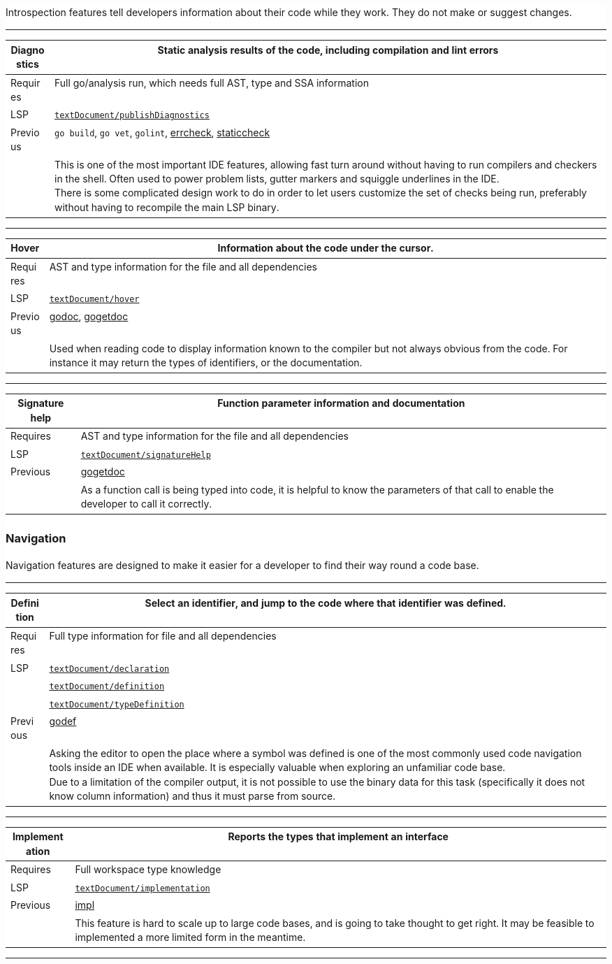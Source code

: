 Introspection features tell developers information about their code while they work. They do not make or suggest changes.

---
Diagnostics | Static analysis results of the code, including compilation and lint errors
----------- | ---
Requires    | Full go/analysis run, which needs full AST, type and SSA information
LSP         | [`textDocument/publishDiagnostics`]
Previous    | `go build`, `go vet`, `golint`, [errcheck], [staticcheck] 
|           | This is one of the most important IDE features, allowing fast turn around without having to run compilers and checkers in the shell. Often used to power problem lists, gutter markers and squiggle underlines in the IDE. <br/> There is some complicated design work to do in order to let users customize the set of checks being run, preferably without having to recompile the main LSP binary.

---
Hover    | Information about the code under the cursor.
-------- | ---
Requires | AST and type information for the file and all dependencies
LSP      | [`textDocument/hover`]
Previous | [godoc], [gogetdoc]
|        | Used when reading code to display information known to the compiler but not always obvious from the code. For instance it may return the types of identifiers, or the documentation.

---
Signature help | Function parameter information and documentation
-------------- | ---
Requires       | AST and type information for the file and all dependencies
LSP            | [`textDocument/signatureHelp`]
Previous       | [gogetdoc]
|              | As a function call is being typed into code, it is helpful to know the parameters of that call to enable the developer to call it correctly.

### Navigation

Navigation features are designed to make it easier for a developer to find their way round a code base.

---
Definition | Select an identifier, and jump to the code where that identifier was defined.
---------- | ---
Requires   | Full type information for file and all dependencies
LSP        | [`textDocument/declaration`]
|          | [`textDocument/definition`]
|          | [`textDocument/typeDefinition`]
Previous   | [godef] |
|          | Asking the editor to open the place where a symbol was defined is one of the most commonly used code navigation tools inside an IDE when available. It is especially valuable when exploring an unfamiliar code base.<br/>Due to a limitation of the compiler output, it is not possible to use the binary data for this task (specifically it does not know column information) and thus it must parse from source.

---
Implementation | Reports the types that implement an interface
-------------- | ---
Requires       | Full workspace type knowledge
LSP            | [`textDocument/implementation`]
Previous       | [impl]
|              | This feature is hard to scale up to large code bases, and is going to take thought to get right. It may be feasible to implemented a more limited form in the meantime.

---

[LSP specification]: https://microsoft.github.io/language-server-protocol/specifications/specification-3-14/
[talk]: TODO
[slides]: https://github.com/gophercon/2019-talks/blob/master/RebeccaStambler-GoPleaseStopBreakingMyEditor/slides.pdf "Go, please stop breaking my editor!"
[JSON rpc 2]: https://www.jsonrpc.org/specification
[errcheck]: https://github.com/kisielk/errcheck
[go-outline]: https://github.com/lukehoban/go-outline
[go-symbols]: https://github.com/acroca/go-symbols
[gocode]: https://github.com/stamblerre/gocode
[godef]: https://github.com/rogpeppe/godef
[godoc]: https://golang.org/cmd/godoc
[gofmt]: https://golang.org/cmd/gofmt
[gogetdoc]: https://github.com/zmb3/gogetdoc
[goimports]: https://pkg.go.dev/github.com/cowpaths/golang-x-tools/cmd/goimports
[gorename]: https://pkg.go.dev/github.com/cowpaths/golang-x-tools/cmd/gorename
[goreturns]: https://github.com/sqs/goreturns
[gotags]: https://github.com/jstemmer/gotags
[guru]: https://pkg.go.dev/github.com/cowpaths/golang-x-tools/cmd/guru
[impl]: https://github.com/josharian/impl
[staticcheck]: https://staticcheck.io/docs/
[go/types]: https://golang.org/pkg/go/types/
[go/ast]: https://golang.org/pkg/go/ast/
[go/token]: https://golang.org/pkg/go/token/
[`textDocument/codeAction`]: https://github.com/Microsoft/language-server-protocol/blob/gh-pages/_specifications/specification-3-14.md#textDocument_codeAction
[`textDocument/completion`]: https://github.com/Microsoft/language-server-protocol/blob/gh-pages/_specifications/specification-3-14.md#textDocument_completion
[`textDocument/declaration`]: https://github.com/Microsoft/language-server-protocol/blob/gh-pages/_specifications/specification-3-14.md#textDocument_declaration
[`textDocument/definition`]: https://github.com/Microsoft/language-server-protocol/blob/gh-pages/_specifications/specification-3-14.md#textDocument_definition
[`textDocument/documentLink`]: https://github.com/Microsoft/language-server-protocol/blob/gh-pages/_specifications/specification-3-14.md#textDocument_documentLink
[`textDocument/documentSymbol`]: https://github.com/Microsoft/language-server-protocol/blob/gh-pages/_specifications/specification-3-14.md#textDocument_documentSymbol
[`textDocument/foldingRange`]: https://github.com/Microsoft/language-server-protocol/blob/gh-pages/_specifications/specification-3-14.md#textDocument_foldingRange
[`textDocument/formatting`]: https://github.com/Microsoft/language-server-protocol/blob/gh-pages/_specifications/specification-3-14.md#textDocument_formatting
[`textDocument/highlight`]: https://github.com/Microsoft/language-server-protocol/blob/gh-pages/_specifications/specification-3-14.md#textDocument_highlight
[`textDocument/hover`]: https://github.com/Microsoft/language-server-protocol/blob/gh-pages/_specifications/specification-3-14.md#textDocument_hover
[`textDocument/implementation`]: https://github.com/Microsoft/language-server-protocol/blob/gh-pages/_specifications/specification-3-14.md#textDocument_implementation
[`textDocument/publishDiagnostics`]: https://github.com/Microsoft/language-server-protocol/blob/gh-pages/_specifications/specification-3-14.md#textDocument_publishDiagnostics
[`textDocument/rangeFormatting`]: https://github.com/Microsoft/language-server-protocol/blob/gh-pages/_specifications/specification-3-14.md#textDocument_rangeFormatting
[`textDocument/references`]: https://github.com/Microsoft/language-server-protocol/blob/gh-pages/_specifications/specification-3-14.md#textDocument_references
[`textDocument/rename`]: https://github.com/Microsoft/language-server-protocol/blob/gh-pages/_specifications/specification-3-14.md#textDocument_rename
[`textDocument/signatureHelp`]: https://github.com/Microsoft/language-server-protocol/blob/gh-pages/_specifications/specification-3-14.md#textDocument_signatureHelp
[`textDocument/typeDefinition`]: https://github.com/Microsoft/language-server-protocol/blob/gh-pages/_specifications/specification-3-14.md#textDocument_typeDefinition
[`workspace/didChangeWatchedFiles`]: https://github.com/Microsoft/language-server-protocol/blob/gh-pages/_specifications/specification-3-14.md#workspace_didChangeWatchedFiles